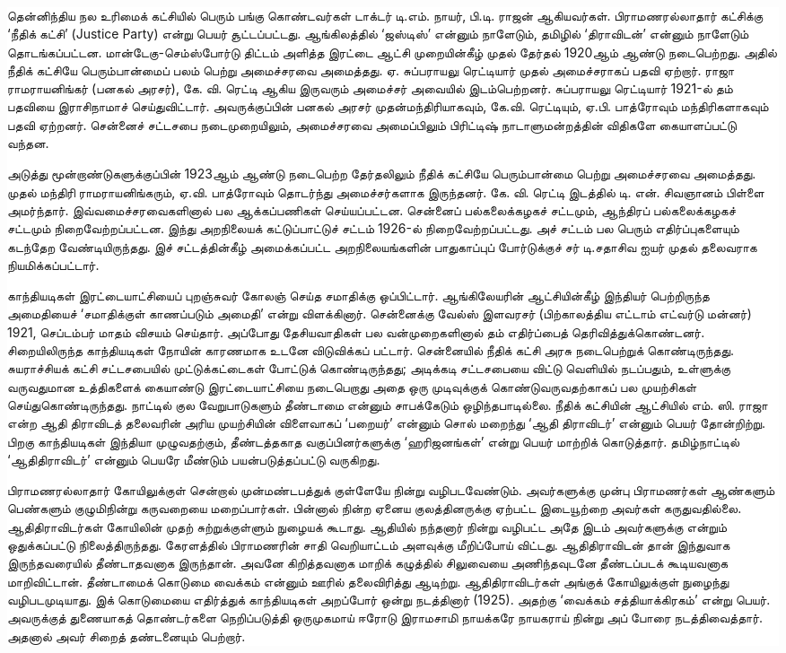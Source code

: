 தென்னிந்திய நல உரிமைக் கட்சியில் பெரும் பங்கு கொண்டவர்கள்
டாக்டர் டி.எம். நாயர், பி.டி. ராஜன் ஆகியவர்கள். பிராமணரல்லாதார் கட்சிக்கு
‘நீதிக் கட்சி’ (Justice Party) என்று பெயர் சூட்டப்பட்டது. ஆங்கிலத்தில்
‘ஜஸ்டிஸ்’ என்னும் நாளேடும், தமிழில் ‘திராவிடன்’ என்னும் நாளேடும்
தொடங்கப்பட்டன. மான்டேகு-செம்ஸ்போர்டு திட்டம் அளித்த இரட்டை ஆட்சி
முறையின்கீழ் முதல் தேர்தல் 1920ஆம் ஆண்டு நடைபெற்றது. அதில் நீதிக்
கட்சியே பெரும்பான்மைப் பலம் பெற்று அமைச்சரவை அமைத்தது.
ஏ. சுப்பராயலு ரெட்டியார் முதல் அமைச்சராகப் பதவி ஏற்றார். ராஜா
ராமராயனிங்கர் (பனகல் அரசர்), கே. வி. ரெட்டி ஆகிய இருவரும்
அமைச்சர் அவையில் இடம்பெற்றனர். சுப்பராயலு ரெட்டியார் 1921-ல் தம் பதவியை
இராசிநாமாச் செய்துவிட்டார். அவருக்குப்பின் பனகல் அரசர்
முதன்மந்திரியாகவும், கே.வி. ரெட்டியும், ஏ.பி. பாத்ரோவும் மந்திரிகளாகவும்
பதவி ஏற்றனர். சென்னைச் சட்டசபை நடைமுறையிலும், அமைச்சரவை
அமைப்பிலும் பிரிட்டிஷ் நாடாளுமன்றத்தின் விதிகளே கையாளப்பட்டு
வந்தன.

அடுத்து மூன்றாண்டுகளுக்குப்பின் 1923ஆம் ஆண்டு நடைபெற்ற
தேர்தலிலும் நீதிக் கட்சியே பெரும்பான்மை பெற்று அமைச்சரவை
அமைத்தது. முதல் மந்திரி ராமராயனிங்கரும், ஏ.வி. பாத்ரோவும் தொடர்ந்து
அமைச்சர்களாக இருந்தனர். கே. வி. ரெட்டி இடத்தில் டி. என். சிவஞானம்
பிள்ளை அமர்ந்தார். இவ்வமைச்சரவைகளினால் பல ஆக்கப்பணிகள்
செய்யப்பட்டன. சென்னைப் பல்கலைக்கழகச் சட்டமும், ஆந்திரப்
பல்கலைக்கழகச் சட்டமும் நிறைவேற்றப்பட்டன. இந்து அறநிலையக்
கட்டுப்பாட்டுச் சட்டம் 1926-ல் நிறைவேற்றப்பட்டது. அச் சட்டம் பல பெரும்
எதிர்ப்புகளையும் கடந்தேற வேண்டியிருந்தது. இச் சட்டத்தின்கீழ்
அமைக்கப்பட்ட அறநிலையங்களின் பாதுகாப்புப் போர்டுக்குச் சர் டி.சதாசிவ
ஐயர் முதல் தலைவராக நியமிக்கப்பட்டார்.

காந்தியடிகள் இரட்டையாட்சியைப் புறஞ்சுவர் கோலஞ் செய்த சமாதிக்கு
ஒப்பிட்டார். ஆங்கிலேயரின் ஆட்சியின்கீழ் இந்தியர் பெற்றிருந்த
அமைதியைச் ‘சமாதிக்குள் காணப்படும் அமைதி’ என்று விளக்கினார்.
சென்னைக்கு வேல்ஸ் இளவரசர் (பிற்காலத்திய எட்டாம் எட்வர்டு மன்னர்)
1921, செப்டம்பர் மாதம் விசயம் செய்தார். அப்போது தேசியவாதிகள் பல
வன்முறைகளினால் தம் எதிர்ப்பைத் தெரிவித்துக்கொண்டனர்.
சிறையிலிருந்த காந்தியடிகள் நோயின் காரணமாக உடனே விடுவிக்கப்
பட்டார். சென்னையில் நீதிக் கட்சி அரசு நடைபெற்றுக் கொண்டிருந்தது.
சுயராச்சியக் கட்சி சட்டசபையில் முட்டுக்கட்டைகள் போட்டுக்
கொண்டிருந்தது; அடிக்கடி சட்டசபையை விட்டு வெளியில் நடப்பதும்,
உள்ளுக்கு வருவதுமான உத்திகளைக் கையாண்டு இரட்டையாட்சியை
நடைபெறாது அதை ஒரு முடிவுக்குக் கொண்டுவருவதற்காகப் பல முயற்சிகள்
செய்துகொண்டிருந்தது. நாட்டில் குல வேறுபாடுகளும் தீண்டாமை என்னும்
சாபக்கேடும் ஒழிந்தபாடில்லை. நீதிக் கட்சியின் ஆட்சியில் எம். ஸி. ராஜா
என்ற ஆதி திராவிடத் தலைவரின் அரிய முயற்சியின் விளைவாகப் ‘பறையர்’ என்னும்
சொல் மறைந்து ‘ஆதி திராவிடர்’ என்னும் பெயர் தோன்றிற்று. பிறகு
காந்தியடிகள் இந்தியா முழுவதற்கும், தீண்டத்தகாத வகுப்பினர்களுக்கு
‘ஹரிஜனங்கள்’ என்று பெயர் மாற்றிக் கொடுத்தார். தமிழ்நாட்டில்
‘ஆதிதிராவிடர்’ என்னும் பெயரே மீண்டும் பயன்படுத்தப்பட்டு வருகிறது.

பிராமணரல்லாதார் கோயிலுக்குள் சென்றால் முன்மண்டபத்துக்
குள்ளேயே நின்று வழிபடவேண்டும். அவர்களுக்கு முன்பு பிராமணர்கள்
ஆண்களும் பெண்களும் குழுமிநின்று கருவறையை மறைப்பார்கள். பின்னால்
நின்ற ஏனைய குலத்தினருக்கு ஏற்பட்ட இடையூற்றை அவர்கள்
கருதுவதில்லை. ஆதிதிராவிடர்கள் கோயிலின் முதற் சுற்றுக்குள்ளும் நுழையக்
கூடாது. ஆதியில் நந்தனார் நின்று வழிபட்ட அதே இடம் அவர்களுக்கு
என்றும் ஒதுக்கப்பட்டு நிலைத்திருந்தது. கேரளத்தில் பிராமணரின் சாதி
வெறியாட்டம் அளவுக்கு மீறிப்போய் விட்டது. ஆதிதிராவிடன் தான்
இந்துவாக இருந்தவரையில் தீண்டாதவனாக இருந்தான். அவனே
கிறித்தவனாக மாறிக் கழுத்தில் சிலுவையை அணிந்தவுடனே தீண்டப்படக்
கூடியவனாக மாறிவிட்டான். தீண்டாமைக் கொடுமை வைக்கம் என்னும் ஊரில்
தலைவிரித்து ஆடிற்று. ஆதிதிராவிடர்கள் அங்குக் கோயிலுக்குள் நுழைந்து
வழிபடமுடியாது. இக் கொடுமையை எதிர்த்துக் காந்தியடிகள் அறப்போர்
ஒன்று நடத்தினார் (1925). அதற்கு ‘வைக்கம் சத்தியாக்கிரகம்’ என்று பெயர்.
அவருக்குத் துணையாகத் தொண்டர்களை நெறிப்படுத்தி ஒருமுகமாய் ஈரோடு
இராமசாமி நாயக்கரே நாயகராய் நின்று அப் போரை நடத்திவைத்தார்.
அதனால் அவர் சிறைத் தண்டனையும் பெற்றார்.